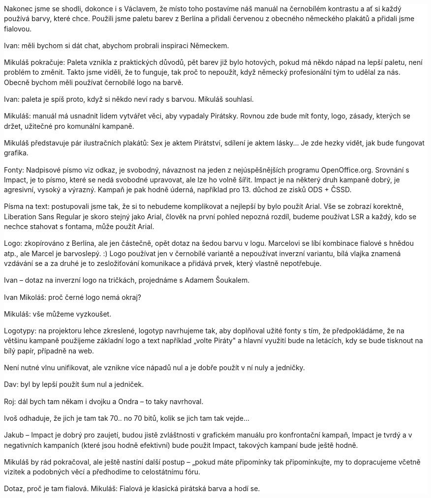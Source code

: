 Nakonec jsme se shodli, dokonce i s Václavem, že místo toho postavíme náš manuál na černobílém kontrastu a ať si každý používá barvy, které chce. Použili jsme paletu barev z Berlína a přidali červenou z obecného německého plakátů a přidali jsme fialovou.

Ivan: měli bychom si dát chat, abychom probrali inspiraci Německem.

Mikuláš pokračuje: Paleta vznikla z praktických důvodů, pět barev již bylo hotových, pokud má někdo nápad na lepší paletu, není problém to změnit. Takto jsme viděli, že to funguje, tak proč to nepoužít, když německý profesionální tým to udělal za nás. Obecně bychom měli používat černobílé logo na barvě.

Ivan: paleta je spíš proto, když si někdo neví rady s barvou. Mikuláš souhlasí.

Mikuláš: manuál má usnadnit lidem vytvářet věci, aby vypadaly Pirátsky. Rovnou zde bude mít fonty, logo, zásady, kterých se držet, užitečné pro komunální kampaně.

Mikuláš představuje pár ilustračních plakátů: Sex je aktem Pirátství, sdílení je aktem lásky… Je zde hezky vidět, jak bude fungovat grafika.

Fonty: Nadpisové písmo viz odkaz, je svobodný, návaznost na jeden z nejúspěšnějších programu OpenOffice.org. Srovnání s Impact, je to písmo, které se nedá svobodné upravovat, ale lze ho volně šířit. Impact je na některý druh kampaně dobrý, je agresivní, vysoký a výrazný. Kampaň je pak hodně úderná, například pro 13. důchod ze zisků ODS + ČSSD.

Písma na text: postupovali jsme tak, že si to nebudeme komplikovat a nejlepší by bylo použít Arial. Vše se zobrazí korektně, Liberation Sans Regular je skoro stejný jako Arial, člověk na první pohled nepozná rozdíl, budeme používat LSR a každý, kdo se nechce stahovat s fontama, může použít Arial.

Logo: zkopírováno z Berlína, ale jen částečně, opět dotaz na šedou barvu v logu. Marcelovi se líbí kombinace fialové s hnědou atp., ale Marcel je barvoslepý. :) Logo používat jen v černobílé variantě a nepoužívat inverzní variantu, bílá vlajka znamená vzdávání se a za druhé je to zesložiťování komunikace a přidává prvek, který vlastně nepotřebuje.

Ivan – dotaz na inverzní logo na tričkách, projednáme s Adamem Šoukalem.

Ivan Mikoláš: proč černé logo nemá okraj?

Mikuláš: vše můžeme vyzkoušet.

Logotypy: na projektoru lehce zkreslené, logotyp navrhujeme tak, aby doplňoval užité fonty s tím, že předpokládáme, že na většinu kampaně použijeme základní logo a text například „volte Piráty" a hlavní využití bude na letácích, kdy se bude tisknout na bílý papír, případně na web.

Není nutné vlnu unifikovat, ale vznikne více nápadů nul a je dobře použít v ní nuly a jedničky.

Dav: byl by lepší použít šum nul a jedniček.

Roj: dál bych tam někam i dvojku a Ondra – to taky navrhoval.

Ivoš odhaduje, že jich je tam tak 70.. no 70 bitů, kolik se jich tam tak vejde…

Jakub – Impact je dobrý pro zaujetí, budou jistě zvláštnosti v grafickém manuálu pro konfrontační kampaň, Impact je tvrdý a v negativních kampaních (které jsou hodně efektivní) bude použit Impact, takových kampaní bude ještě hodně.

Mikuláš by rád pokračoval, ale ještě nastíní další postup – „pokud máte připomínky tak připomínkujte, my to dopracujeme včetně vizitek a podobných věcí a předhodíme to celostátnímu fóru.

Dotaz, proč je tam fialová. Mikuláš: Fialová je klasická pirátská barva a hodí se.

